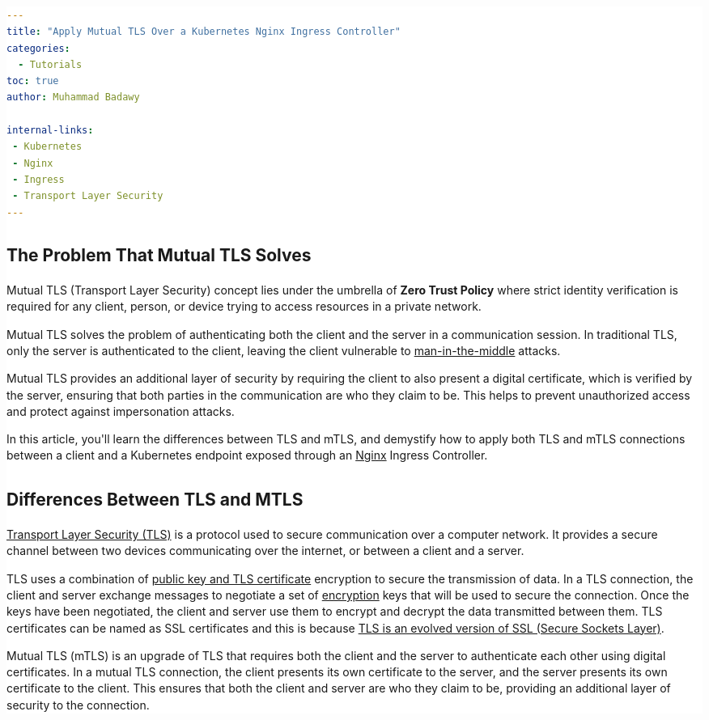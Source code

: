 ```yaml
---
title: "Apply Mutual TLS Over a Kubernetes Nginx Ingress Controller"
categories:
  - Tutorials
toc: true
author: Muhammad Badawy

internal-links:
 - Kubernetes
 - Nginx
 - Ingress
 - Transport Layer Security
---
```


## The Problem That Mutual TLS Solves

Mutual TLS (Transport Layer Security) concept lies under the umbrella of **Zero Trust Policy** where strict identity verification is required for any client, person, or device trying to access resources in a private network.

Mutual TLS solves the problem of authenticating both the client and the server in a communication session. In traditional TLS, only the server is authenticated to the client, leaving the client vulnerable to [man-in-the-middle](https://en.wikipedia.org/wiki/Man-in-the-middle_attack) attacks.

Mutual TLS provides an additional layer of security by requiring the client to also present a digital certificate, which is verified by the server, ensuring that both parties in the communication are who they claim to be. This helps to prevent unauthorized access and protect against impersonation attacks.

In this article, you'll learn the differences between TLS and mTLS, and demystify how to apply both TLS and mTLS connections between a client and a Kubernetes endpoint exposed through an [Nginx](/blog/docker-slim) Ingress Controller.

## Differences Between TLS and MTLS

[Transport Layer Security (TLS)](https://www.cloudflare.com/learning/ssl/transport-layer-security-tls/) is a protocol used to secure communication over a computer network. It provides a secure channel between two devices communicating over the internet, or between a client and a server.

TLS uses a combination of [public key and TLS certificate](https://www.cloudflare.com/learning/ssl/what-is-ssl/) encryption to secure the transmission of data. In a TLS connection, the client and server exchange messages to negotiate a set of [encryption](/blog/encrypting-data-with-ssh-keys-and-golang) keys that will be used to secure the connection. Once the keys have been negotiated, the client and server use them to encrypt and decrypt the data transmitted between them. TLS certificates can be named as SSL certificates and this is because [TLS is an evolved version of SSL (Secure Sockets Layer)](https://www.ssl.com/faqs/faq-what-is-ssl/).

Mutual TLS (mTLS) is an upgrade of TLS that requires both the client and the server to authenticate each other using digital certificates. In a mutual TLS connection, the client presents its own certificate to the server, and the server presents its own certificate to the client. This ensures that both the client and server are who they claim to be, providing an additional layer of security to the connection.
